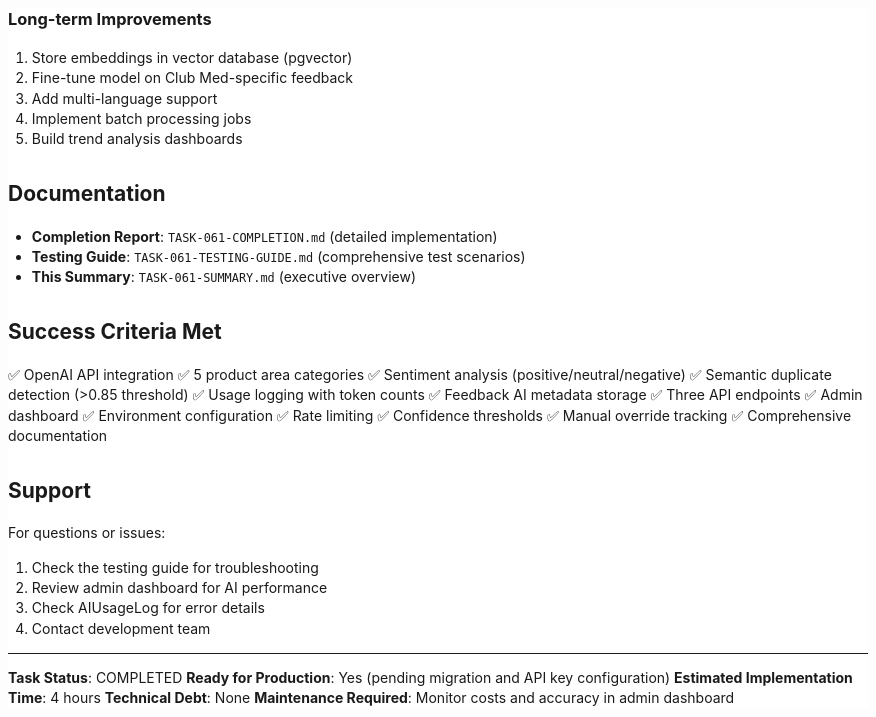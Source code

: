 ### Long-term Improvements
1. Store embeddings in vector database (pgvector)
2. Fine-tune model on Club Med-specific feedback
3. Add multi-language support
4. Implement batch processing jobs
5. Build trend analysis dashboards

## Documentation

- **Completion Report**: `TASK-061-COMPLETION.md` (detailed implementation)
- **Testing Guide**: `TASK-061-TESTING-GUIDE.md` (comprehensive test scenarios)
- **This Summary**: `TASK-061-SUMMARY.md` (executive overview)

## Success Criteria Met

✅ OpenAI API integration
✅ 5 product area categories
✅ Sentiment analysis (positive/neutral/negative)
✅ Semantic duplicate detection (>0.85 threshold)
✅ Usage logging with token counts
✅ Feedback AI metadata storage
✅ Three API endpoints
✅ Admin dashboard
✅ Environment configuration
✅ Rate limiting
✅ Confidence thresholds
✅ Manual override tracking
✅ Comprehensive documentation

## Support

For questions or issues:
1. Check the testing guide for troubleshooting
2. Review admin dashboard for AI performance
3. Check AIUsageLog for error details
4. Contact development team

---

**Task Status**: COMPLETED
**Ready for Production**: Yes (pending migration and API key configuration)
**Estimated Implementation Time**: 4 hours
**Technical Debt**: None
**Maintenance Required**: Monitor costs and accuracy in admin dashboard
